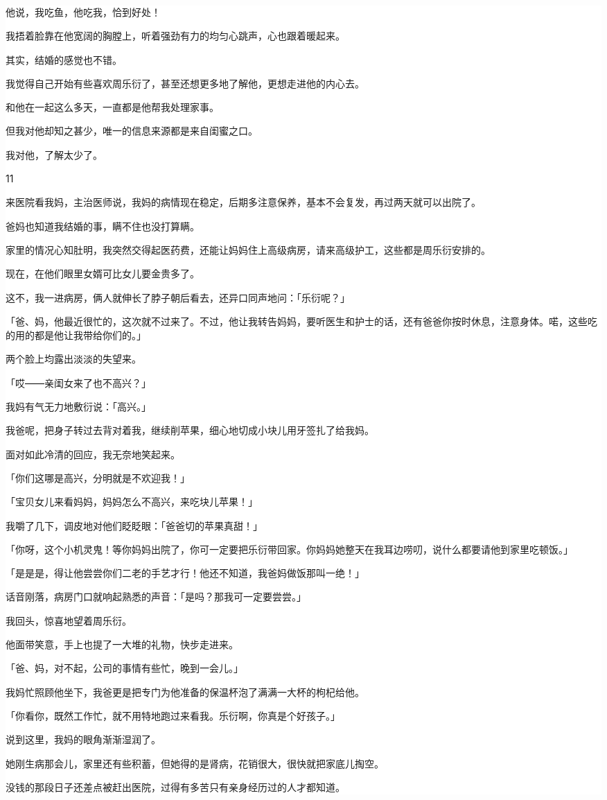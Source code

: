 他说，我吃鱼，他吃我，恰到好处！

我捂着脸靠在他宽阔的胸膛上，听着强劲有力的均匀心跳声，心也跟着暖起来。

其实，结婚的感觉也不错。

我觉得自己开始有些喜欢周乐衍了，甚至还想更多地了解他，更想走进他的内心去。

和他在一起这么多天，一直都是他帮我处理家事。

但我对他却知之甚少，唯一的信息来源都是来自闺蜜之口。

我对他，了解太少了。

11

来医院看我妈，主治医师说，我妈的病情现在稳定，后期多注意保养，基本不会复发，再过两天就可以出院了。

爸妈也知道我结婚的事，瞒不住也没打算瞒。

家里的情况心知肚明，我突然交得起医药费，还能让妈妈住上高级病房，请来高级护工，这些都是周乐衍安排的。

现在，在他们眼里女婿可比女儿要金贵多了。

这不，我一进病房，俩人就伸长了脖子朝后看去，还异口同声地问：「乐衍呢？」

「爸、妈，他最近很忙的，这次就不过来了。不过，他让我转告妈妈，要听医生和护士的话，还有爸爸你按时休息，注意身体。喏，这些吃的用的都是他让我带给你们的。」

两个脸上均露出淡淡的失望来。

「哎——亲闺女来了也不高兴？」

我妈有气无力地敷衍说：「高兴。」

我爸呢，把身子转过去背对着我，继续削苹果，细心地切成小块儿用牙签扎了给我妈。

面对如此冷清的回应，我无奈地笑起来。

「你们这哪是高兴，分明就是不欢迎我！」

「宝贝女儿来看妈妈，妈妈怎么不高兴，来吃块儿苹果！」

我嚼了几下，调皮地对他们眨眨眼：「爸爸切的苹果真甜！」

「你呀，这个小机灵鬼！等你妈妈出院了，你可一定要把乐衍带回家。你妈妈她整天在我耳边唠叨，说什么都要请他到家里吃顿饭。」

「是是是，得让他尝尝你们二老的手艺才行！他还不知道，我爸妈做饭那叫一绝！」

话音刚落，病房门口就响起熟悉的声音：「是吗？那我可一定要尝尝。」

我回头，惊喜地望着周乐衍。

他面带笑意，手上也提了一大堆的礼物，快步走进来。

「爸、妈，对不起，公司的事情有些忙，晚到一会儿。」

我妈忙照顾他坐下，我爸更是把专门为他准备的保温杯泡了满满一大杯的枸杞给他。

「你看你，既然工作忙，就不用特地跑过来看我。乐衍啊，你真是个好孩子。」

说到这里，我妈的眼角渐渐湿润了。

她刚生病那会儿，家里还有些积蓄，但她得的是肾病，花销很大，很快就把家底儿掏空。

没钱的那段日子还差点被赶出医院，过得有多苦只有亲身经历过的人才都知道。
